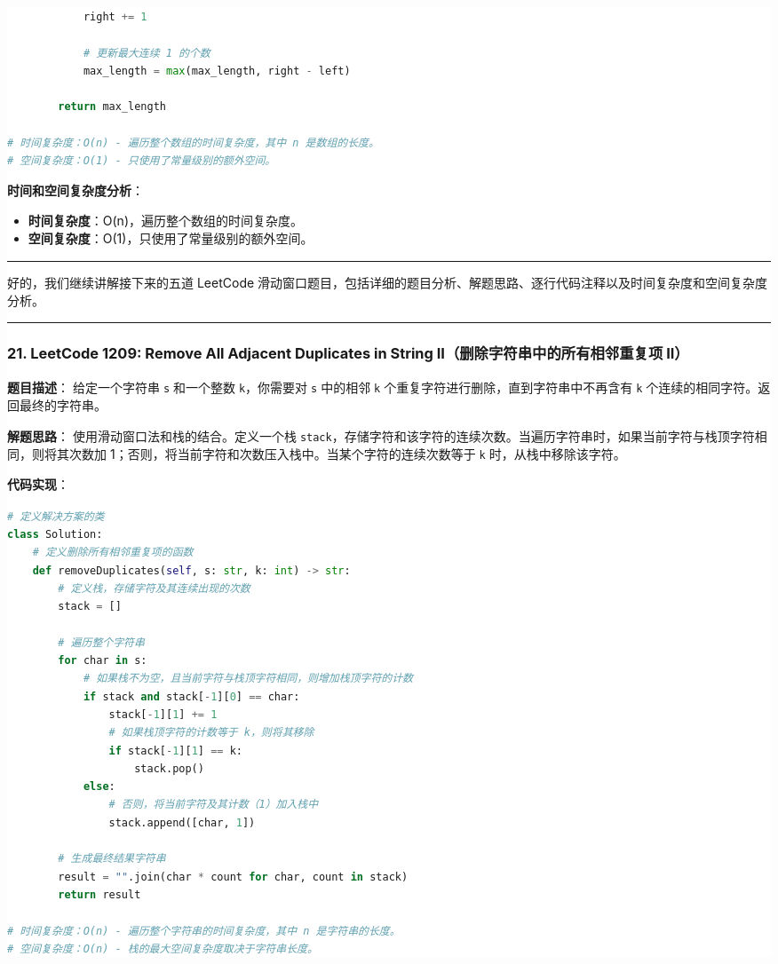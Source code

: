 ```python
            right += 1

            # 更新最大连续 1 的个数
            max_length = max(max_length, right - left)

        return max_length

# 时间复杂度：O(n) - 遍历整个数组的时间复杂度，其中 n 是数组的长度。
# 空间复杂度：O(1) - 只使用了常量级别的额外空间。
```

**时间和空间复杂度分析**：
- **时间复杂度**：O(n)，遍历整个数组的时间复杂度。
- **空间复杂度**：O(1)，只使用了常量级别的额外空间。

---

好的，我们继续讲解接下来的五道 LeetCode 滑动窗口题目，包括详细的题目分析、解题思路、逐行代码注释以及时间复杂度和空间复杂度分析。

---

### 21. LeetCode 1209: Remove All Adjacent Duplicates in String II（删除字符串中的所有相邻重复项 II）

**题目描述**：
给定一个字符串 `s` 和一个整数 `k`，你需要对 `s` 中的相邻 `k` 个重复字符进行删除，直到字符串中不再含有 `k` 个连续的相同字符。返回最终的字符串。

**解题思路**：
使用滑动窗口法和栈的结合。定义一个栈 `stack`，存储字符和该字符的连续次数。当遍历字符串时，如果当前字符与栈顶字符相同，则将其次数加 1；否则，将当前字符和次数压入栈中。当某个字符的连续次数等于 `k` 时，从栈中移除该字符。

**代码实现**：
```python
# 定义解决方案的类
class Solution:
    # 定义删除所有相邻重复项的函数
    def removeDuplicates(self, s: str, k: int) -> str:
        # 定义栈，存储字符及其连续出现的次数
        stack = []

        # 遍历整个字符串
        for char in s:
            # 如果栈不为空，且当前字符与栈顶字符相同，则增加栈顶字符的计数
            if stack and stack[-1][0] == char:
                stack[-1][1] += 1
                # 如果栈顶字符的计数等于 k，则将其移除
                if stack[-1][1] == k:
                    stack.pop()
            else:
                # 否则，将当前字符及其计数（1）加入栈中
                stack.append([char, 1])

        # 生成最终结果字符串
        result = "".join(char * count for char, count in stack)
        return result

# 时间复杂度：O(n) - 遍历整个字符串的时间复杂度，其中 n 是字符串的长度。
# 空间复杂度：O(n) - 栈的最大空间复杂度取决于字符串长度。
```
